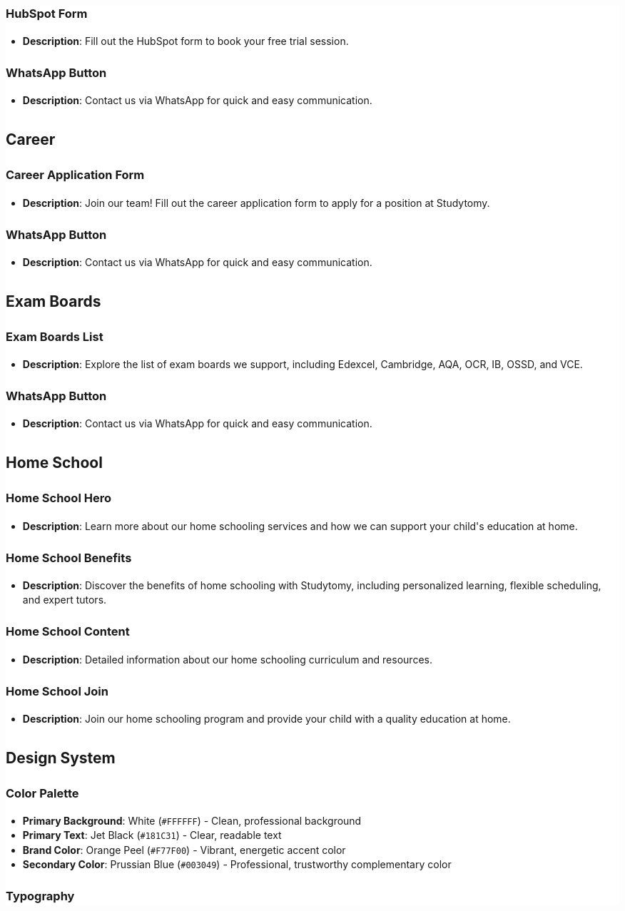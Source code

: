 ### HubSpot Form
- **Description**: Fill out the HubSpot form to book your free trial session.

### WhatsApp Button
- **Description**: Contact us via WhatsApp for quick and easy communication.

## Career
### Career Application Form
- **Description**: Join our team! Fill out the career application form to apply for a position at Studytomy.

### WhatsApp Button
- **Description**: Contact us via WhatsApp for quick and easy communication.

## Exam Boards
### Exam Boards List
- **Description**: Explore the list of exam boards we support, including Edexcel, Cambridge, AQA, OCR, IB, OSSD, and VCE.

### WhatsApp Button
- **Description**: Contact us via WhatsApp for quick and easy communication.

## Home School
### Home School Hero
- **Description**: Learn more about our home schooling services and how we can support your child's education at home.

### Home School Benefits
- **Description**: Discover the benefits of home schooling with Studytomy, including personalized learning, flexible scheduling, and expert tutors.

### Home School Content
- **Description**: Detailed information about our home schooling curriculum and resources.

### Home School Join
- **Description**: Join our home schooling program and provide your child with a quality education at home.

## Design System

### Color Palette
- **Primary Background**: White (`#FFFFFF`) - Clean, professional background
- **Primary Text**: Jet Black (`#181C31`) - Clear, readable text
- **Brand Color**: Orange Peel (`#F77F00`) - Vibrant, energetic accent color
- **Secondary Color**: Prussian Blue (`#003049`) - Professional, trustworthy complementary color

### Typography
